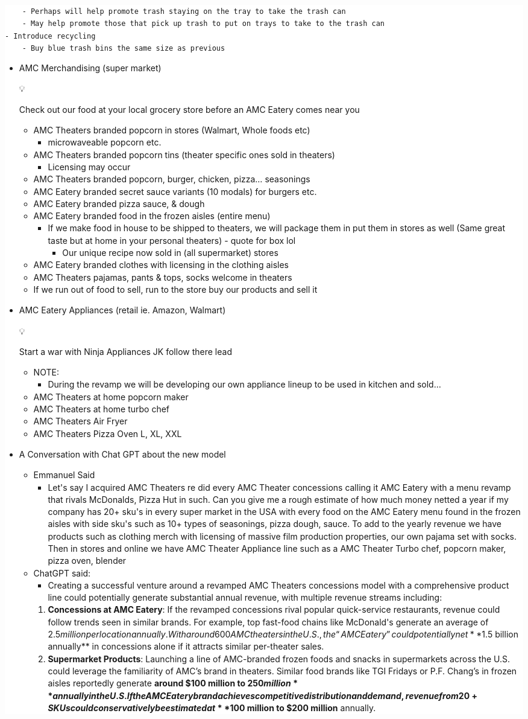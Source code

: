         - Perhaps will help promote trash staying on the tray to take the trash can
        - May help promote those that pick up trash to put on trays to take to the trash can
    - Introduce recycling
        - Buy blue trash bins the same size as previous
- AMC Merchandising (super market)
    
    <aside>
    💡
    
    Check out our food at your local grocery store before an AMC Eatery comes near you
    
    </aside>
    
    - AMC Theaters branded popcorn in stores (Walmart, Whole foods etc)
        - microwaveable popcorn etc.
    - AMC Theaters branded popcorn tins (theater specific ones sold in theaters)
        - Licensing may occur
    - AMC Theaters branded popcorn, burger, chicken, pizza… seasonings
    - AMC Eatery branded secret sauce variants (10 modals)  for burgers etc.
    - AMC Eatery branded pizza sauce, & dough
    - AMC Eatery branded food in the frozen aisles (entire menu)
        - If we make food in house to be shipped to theaters, we will package them in put them in stores as well (Same great taste but at home in your personal theaters) - quote for box lol
            - Our unique recipe now sold in (all supermarket) stores
    - AMC Eatery branded clothes with licensing in the clothing aisles
    - AMC Theaters pajamas, pants & tops, socks welcome in theaters
    - If we run out of food to sell, run to the store buy our products and sell it
- AMC Eatery Appliances (retail ie. Amazon, Walmart)
    
    <aside>
    💡
    
    Start a war with Ninja Appliances JK follow there lead
    
    - NOTE:
        - During the revamp we will be developing our own appliance lineup to be used in kitchen and sold…
    </aside>
    
    - AMC Theaters at home popcorn maker
    - AMC Theaters at home turbo chef
    - AMC Theaters Air Fryer
    - AMC Theaters Pizza Oven L, XL, XXL
- A Conversation with Chat GPT about the new model
    - Emmanuel Said
        - Let's say I acquired AMC Theaters re did every AMC Theater concessions calling it AMC Eatery with a menu revamp that rivals McDonalds, Pizza Hut in such. Can you give me a rough estimate of how much money netted a year if my company has 20+ sku's in every super market in the USA with every food on the AMC Eatery menu found in the frozen aisles with side sku's such as 10+ types of seasonings, pizza dough, sauce. To add to the yearly revenue we have products such as clothing merch with licensing of massive film production properties, our own pajama set with socks. Then in stores and online we have AMC Theater Appliance line such as a AMC Theater Turbo chef, popcorn maker, pizza oven, blender
    - ChatGPT said:
        - Creating a successful venture around a revamped AMC Theaters concessions model with a comprehensive product line could potentially generate substantial annual revenue, with multiple revenue streams including:
        1. **Concessions at AMC Eatery**: If the revamped concessions rival popular quick-service restaurants, revenue could follow trends seen in similar brands. For example, top fast-food chains like McDonald's generate an average of $2.5 million per location annually. With around 600 AMC theaters in the U.S., the “AMC Eatery” could potentially net **$1.5 billion annually** in concessions alone if it attracts similar per-theater sales.
        2. **Supermarket Products**: Launching a line of AMC-branded frozen foods and snacks in supermarkets across the U.S. could leverage the familiarity of AMC’s brand in theaters. Similar food brands like TGI Fridays or P.F. Chang’s in frozen aisles reportedly generate **around $100 million to $250 million** annually in the U.S. If the AMC Eatery brand achieves competitive distribution and demand, revenue from 20+ SKUs could conservatively be estimated at **$100 million to $200 million** annually.